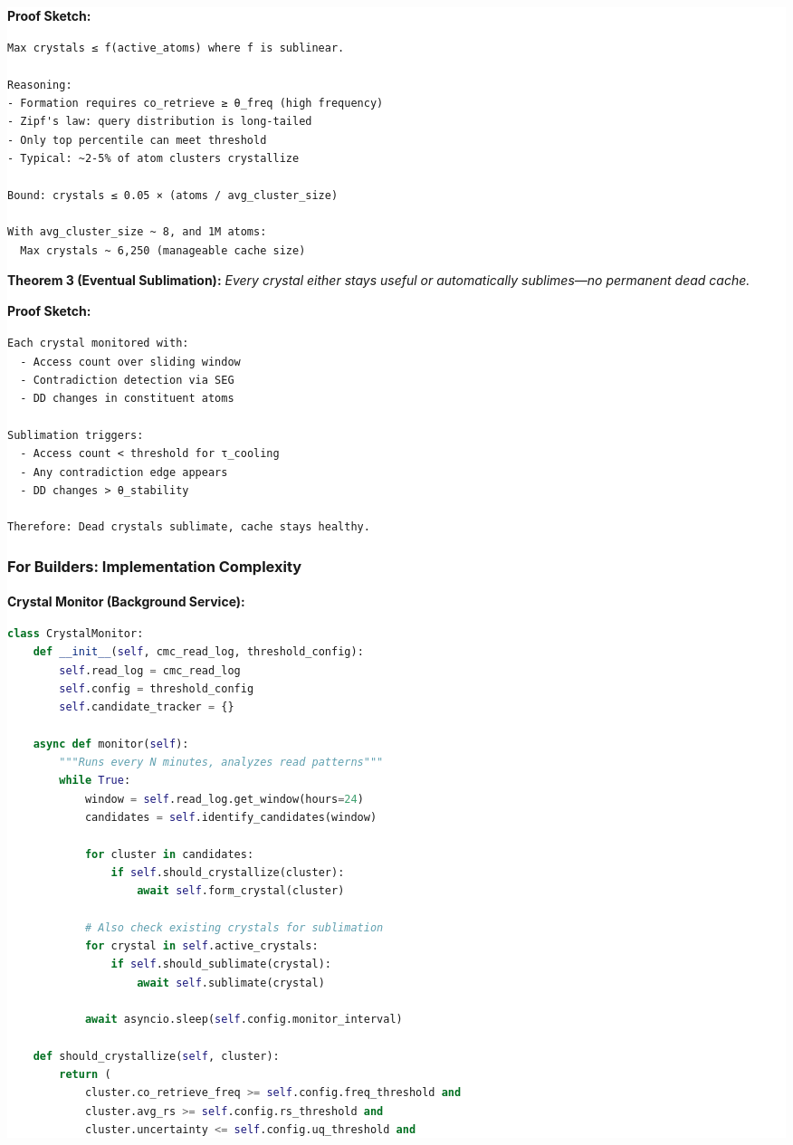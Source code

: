 **Proof Sketch:**
```
Max crystals ≤ f(active_atoms) where f is sublinear.

Reasoning:
- Formation requires co_retrieve ≥ θ_freq (high frequency)
- Zipf's law: query distribution is long-tailed
- Only top percentile can meet threshold
- Typical: ~2-5% of atom clusters crystallize

Bound: crystals ≤ 0.05 × (atoms / avg_cluster_size)

With avg_cluster_size ~ 8, and 1M atoms:
  Max crystals ~ 6,250 (manageable cache size)
```

**Theorem 3 (Eventual Sublimation):**
*Every crystal either stays useful or automatically sublimes—no permanent dead cache.*

**Proof Sketch:**
```
Each crystal monitored with:
  - Access count over sliding window
  - Contradiction detection via SEG
  - DD changes in constituent atoms

Sublimation triggers:
  - Access count < threshold for τ_cooling
  - Any contradiction edge appears
  - DD changes > θ_stability

Therefore: Dead crystals sublimate, cache stays healthy.
```

### For Builders: Implementation Complexity

**Crystal Monitor (Background Service):**
```python
class CrystalMonitor:
    def __init__(self, cmc_read_log, threshold_config):
        self.read_log = cmc_read_log
        self.config = threshold_config
        self.candidate_tracker = {}
        
    async def monitor(self):
        """Runs every N minutes, analyzes read patterns"""
        while True:
            window = self.read_log.get_window(hours=24)
            candidates = self.identify_candidates(window)
            
            for cluster in candidates:
                if self.should_crystallize(cluster):
                    await self.form_crystal(cluster)
                    
            # Also check existing crystals for sublimation
            for crystal in self.active_crystals:
                if self.should_sublimate(crystal):
                    await self.sublimate(crystal)
                    
            await asyncio.sleep(self.config.monitor_interval)
    
    def should_crystallize(self, cluster):
        return (
            cluster.co_retrieve_freq >= self.config.freq_threshold and
            cluster.avg_rs >= self.config.rs_threshold and
            cluster.uncertainty <= self.config.uq_threshold and
```